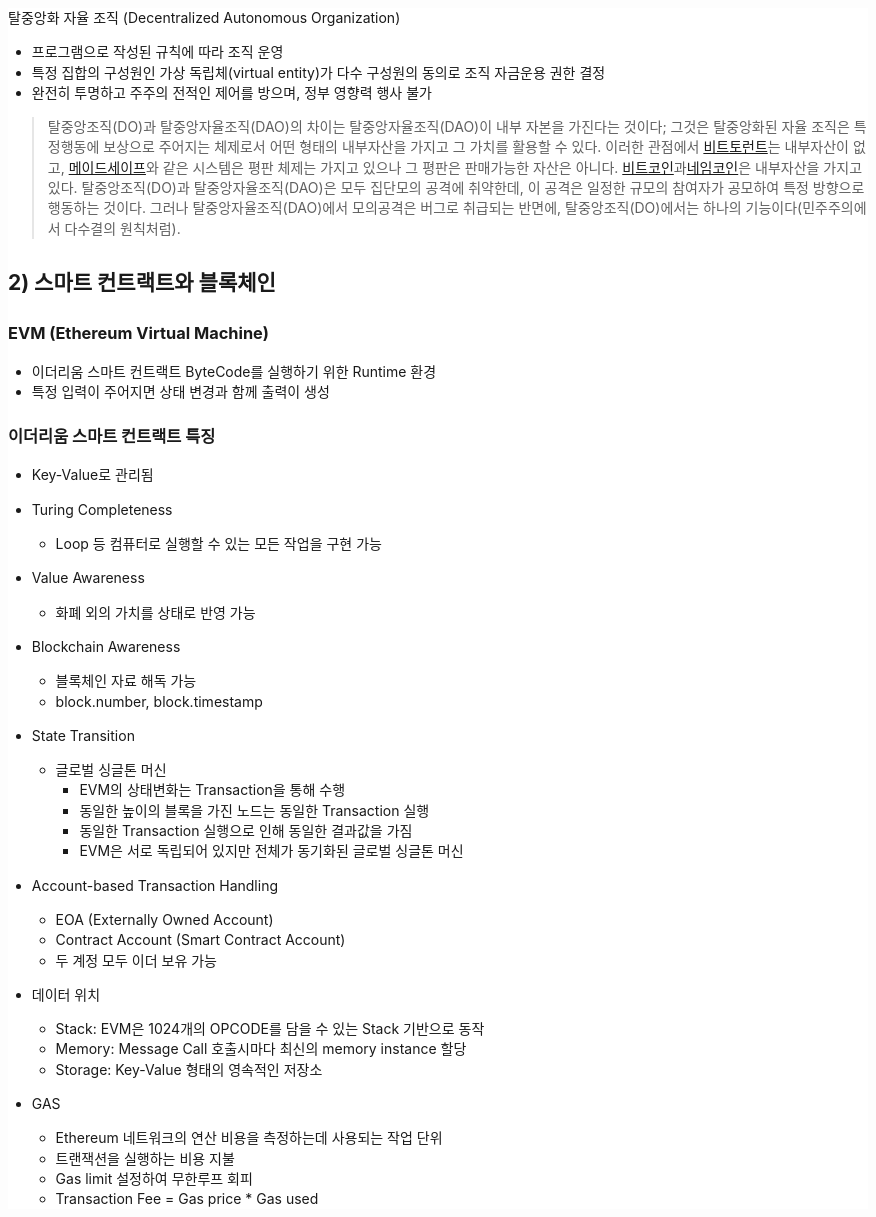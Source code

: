 탈중앙화 자율 조직 (Decentralized Autonomous Organization)

- 프로그램으로 작성된 규칙에 따라 조직 운영
- 특정 집합의 구성원인 가상 독립체(virtual entity)가 다수 구성원의 동의로 조직 자금운용 권한 결정
- 완전히 투명하고 주주의 전적인 제어를 방으며, 정부 영향력 행사 불가

> 탈중앙조직(DO)과 탈중앙자율조직(DAO)의 차이는 탈중앙자율조직(DAO)이 내부 자본을 가진다는 것이다; 그것은 탈중앙화된 자율 조직은 특정행동에 보상으로 주어지는 체제로서 어떤 형태의 내부자산을 가지고 그 가치를 활용할 수 있다. 이러한 관점에서 [비트토런트](https://ko.wikipedia.org/wiki/비트토런트)는 내부자산이 없고, [메이드세이프](https://ko.wikipedia.org/w/index.php?title=메이드세이프&action=edit&redlink=1)와 같은 시스템은 평판 체제는 가지고 있으나 그 평판은 판매가능한 자산은 아니다. [비트코인](https://ko.wikipedia.org/wiki/비트코인)과[네임코인](https://ko.wikipedia.org/w/index.php?title=네임코인&action=edit&redlink=1)은 내부자산을 가지고 있다. 탈중앙조직(DO)과 탈중앙자율조직(DAO)은 모두 집단모의 공격에 취약한데, 이 공격은 일정한 규모의 참여자가 공모하여 특정 방향으로 행동하는 것이다. 그러나 탈중앙자율조직(DAO)에서 모의공격은 버그로 취급되는 반면에, 탈중앙조직(DO)에서는 하나의 기능이다(민주주의에서 다수결의 원칙처럼).



## 2) 스마트 컨트랙트와 블록체인

### EVM (Ethereum Virtual Machine)

- 이더리움 스마트 컨트랙트 ByteCode를 실행하기 위한 Runtime 환경
- 특정 입력이 주어지면 상태 변경과 함께 출력이 생성



### 이더리움 스마트 컨트랙트 특징

- Key-Value로 관리됨
- Turing Completeness
  - Loop 등 컴퓨터로 실행할 수 있는 모든 작업을 구현 가능
- Value Awareness
  - 화폐 외의 가치를 상태로 반영 가능
- Blockchain Awareness
  - 블록체인 자료 해독 가능
  - block.number, block.timestamp
- State Transition
  - 글로벌 싱글톤 머신
    - EVM의 상태변화는 Transaction을 통해 수행
    - 동일한 높이의 블록을 가진 노드는 동일한 Transaction 실행
    - 동일한 Transaction 실행으로 인해 동일한 결과값을 가짐
    - EVM은 서로 독립되어 있지만 전체가 동기화된 글로벌 싱글톤 머신



- Account-based Transaction Handling
  - EOA (Externally Owned Account)
  - Contract Account (Smart Contract Account)
  - 두 계정 모두 이더 보유 가능
- 데이터 위치
  - Stack: EVM은 1024개의 OPCODE를 담을 수 있는 Stack 기반으로 동작
  - Memory: Message Call 호출시마다 최신의 memory instance 할당
  - Storage: Key-Value 형태의 영속적인 저장소
- GAS
  - Ethereum 네트워크의 연산 비용을 측정하는데 사용되는 작업 단위
  - 트랜잭션을 실행하는 비용 지불
  - Gas limit 설정하여 무한루프 회피
  - Transaction Fee = Gas price * Gas used
